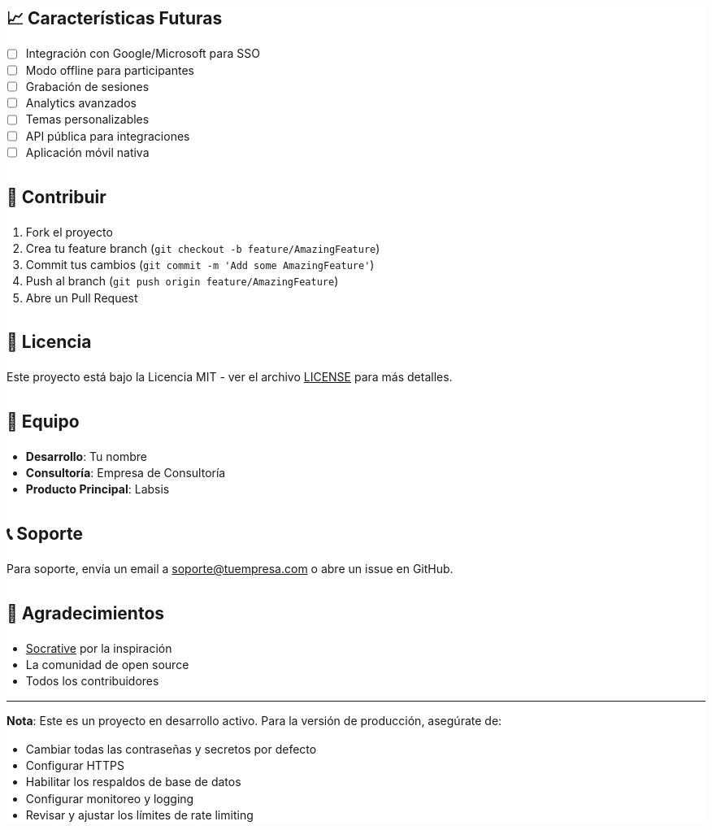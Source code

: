 ## 📈 Características Futuras

- [ ] Integración con Google/Microsoft para SSO
- [ ] Modo offline para participantes
- [ ] Grabación de sesiones
- [ ] Analytics avanzados
- [ ] Temas personalizables
- [ ] API pública para integraciones
- [ ] Aplicación móvil nativa

## 🤝 Contribuir

1. Fork el proyecto
2. Crea tu feature branch (`git checkout -b feature/AmazingFeature`)
3. Commit tus cambios (`git commit -m 'Add some AmazingFeature'`)
4. Push al branch (`git push origin feature/AmazingFeature`)
5. Abre un Pull Request

## 📝 Licencia

Este proyecto está bajo la Licencia MIT - ver el archivo [LICENSE](LICENSE) para más detalles.

## 👥 Equipo

- **Desarrollo**: Tu nombre
- **Consultoría**: Empresa de Consultoría
- **Producto Principal**: Labsis

## 📞 Soporte

Para soporte, envía un email a soporte@tuempresa.com o abre un issue en GitHub.

## 🙏 Agradecimientos

- [Socrative](https://socrative.com/) por la inspiración
- La comunidad de open source
- Todos los contribuidores

---

**Nota**: Este es un proyecto en desarrollo activo. Para la versión de producción, asegúrate de:
- Cambiar todas las contraseñas y secretos por defecto
- Configurar HTTPS
- Habilitar los respaldos de base de datos
- Configurar monitoreo y logging
- Revisar y ajustar los límites de rate limiting